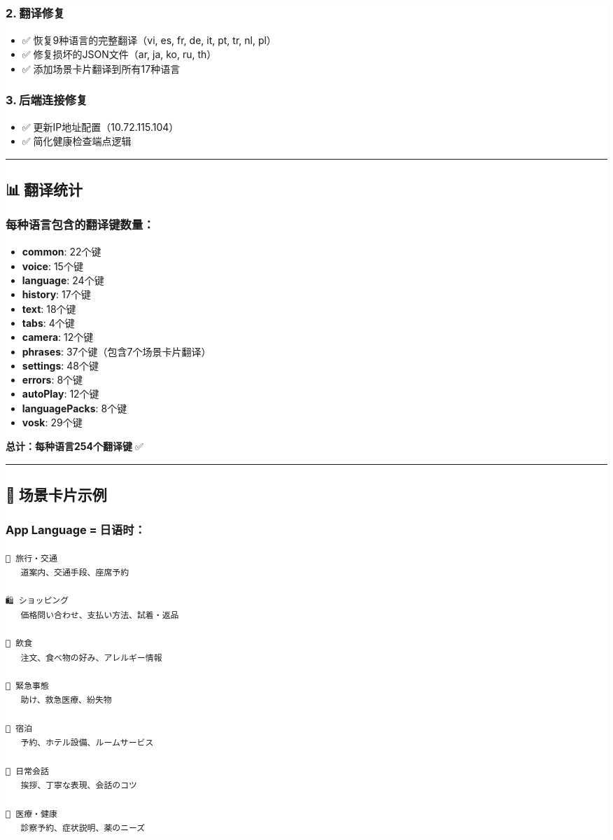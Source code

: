 ### 2. **翻译修复**
- ✅ 恢复9种语言的完整翻译（vi, es, fr, de, it, pt, tr, nl, pl）
- ✅ 修复损坏的JSON文件（ar, ja, ko, ru, th）
- ✅ 添加场景卡片翻译到所有17种语言

### 3. **后端连接修复**
- ✅ 更新IP地址配置（10.72.115.104）
- ✅ 简化健康检查端点逻辑

---

## 📊 翻译统计

### 每种语言包含的翻译键数量：

- **common**: 22个键
- **voice**: 15个键
- **language**: 24个键
- **history**: 17个键
- **text**: 18个键
- **tabs**: 4个键
- **camera**: 12个键
- **phrases**: 37个键（包含7个场景卡片翻译）
- **settings**: 48个键
- **errors**: 8个键
- **autoPlay**: 12个键
- **languagePacks**: 8个键
- **vosk**: 29个键

**总计：每种语言254个翻译键** ✅

---

## 🎨 场景卡片示例

### App Language = 日语时：
```
🚗 旅行・交通
   道案内、交通手段、座席予約

🛍️ ショッピング
   価格問い合わせ、支払い方法、試着・返品

🍴 飲食
   注文、食べ物の好み、アレルギー情報

🚨 緊急事態
   助け、救急医療、紛失物

🏨 宿泊
   予約、ホテル設備、ルームサービス

💬 日常会話
   挨拶、丁寧な表現、会話のコツ

🏥 医療・健康
   診察予約、症状説明、薬のニーズ
```
